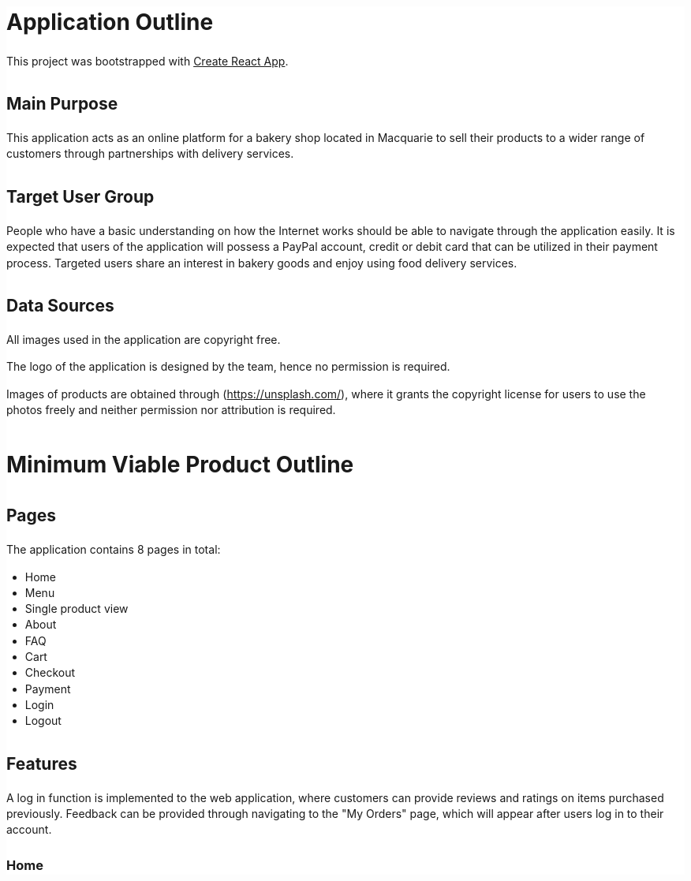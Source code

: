 # Application Outline

This project was bootstrapped with [Create React App](https://github.com/facebook/create-react-app).

## Main Purpose

This application acts as an online platform for a bakery shop located in Macquarie to sell their products to a wider range of customers through partnerships with delivery services.

## Target User Group

People who have a basic understanding on how the Internet works should be able to navigate through the application easily. It is expected that users of the application will possess a PayPal account, credit or debit card that can be utilized in their payment process. Targeted users share an interest in bakery goods and enjoy using food delivery services. 

## Data Sources

All images used in the application are copyright free.

The logo of the application is designed by the team, hence no permission is required. 

Images of products are obtained through (https://unsplash.com/), where it grants the copyright license for users to use the photos freely and neither permission nor attribution is required.

# Minimum Viable Product Outline

## Pages

The application contains 8 pages in total:
- Home
- Menu
- Single product view
- About
- FAQ
- Cart
- Checkout
- Payment
- Login
- Logout

## Features

A log in function is implemented to the web application, where customers can provide reviews and ratings on items purchased previously. Feedback can be provided through navigating to the "My Orders" page, which will appear after users log in to their account. 

### Home
